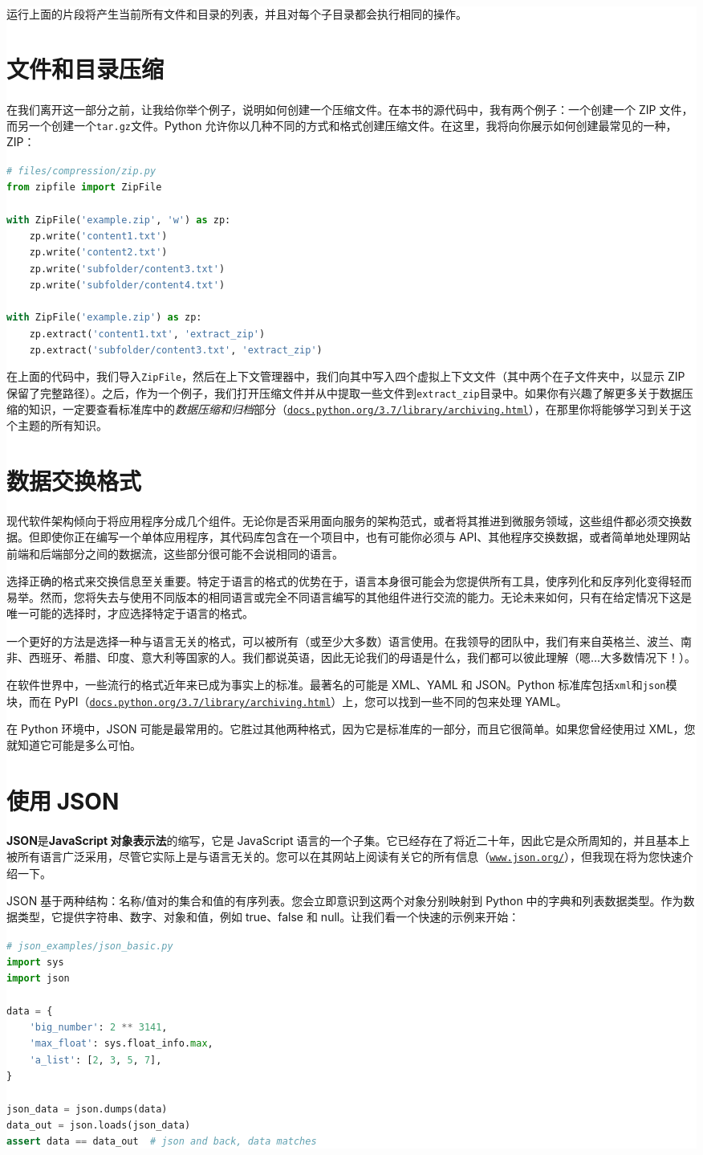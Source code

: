 运行上面的片段将产生当前所有文件和目录的列表，并且对每个子目录都会执行相同的操作。

# 文件和目录压缩

在我们离开这一部分之前，让我给你举个例子，说明如何创建一个压缩文件。在本书的源代码中，我有两个例子：一个创建一个 ZIP 文件，而另一个创建一个`tar.gz`文件。Python 允许你以几种不同的方式和格式创建压缩文件。在这里，我将向你展示如何创建最常见的一种，ZIP：

```py
# files/compression/zip.py
from zipfile import ZipFile

with ZipFile('example.zip', 'w') as zp:
    zp.write('content1.txt')
    zp.write('content2.txt')
    zp.write('subfolder/content3.txt')
    zp.write('subfolder/content4.txt')

with ZipFile('example.zip') as zp:
    zp.extract('content1.txt', 'extract_zip')
    zp.extract('subfolder/content3.txt', 'extract_zip')
```

在上面的代码中，我们导入`ZipFile`，然后在上下文管理器中，我们向其中写入四个虚拟上下文文件（其中两个在子文件夹中，以显示 ZIP 保留了完整路径）。之后，作为一个例子，我们打开压缩文件并从中提取一些文件到`extract_zip`目录中。如果你有兴趣了解更多关于数据压缩的知识，一定要查看标准库中的*数据压缩和归档*部分（[`docs.python.org/3.7/library/archiving.html`](https://docs.python.org/3.7/library/archiving.html)），在那里你将能够学习到关于这个主题的所有知识。

# 数据交换格式

现代软件架构倾向于将应用程序分成几个组件。无论你是否采用面向服务的架构范式，或者将其推进到微服务领域，这些组件都必须交换数据。但即使你正在编写一个单体应用程序，其代码库包含在一个项目中，也有可能你必须与 API、其他程序交换数据，或者简单地处理网站前端和后端部分之间的数据流，这些部分很可能不会说相同的语言。

选择正确的格式来交换信息至关重要。特定于语言的格式的优势在于，语言本身很可能会为您提供所有工具，使序列化和反序列化变得轻而易举。然而，您将失去与使用不同版本的相同语言或完全不同语言编写的其他组件进行交流的能力。无论未来如何，只有在给定情况下这是唯一可能的选择时，才应选择特定于语言的格式。

一个更好的方法是选择一种与语言无关的格式，可以被所有（或至少大多数）语言使用。在我领导的团队中，我们有来自英格兰、波兰、南非、西班牙、希腊、印度、意大利等国家的人。我们都说英语，因此无论我们的母语是什么，我们都可以彼此理解（嗯...大多数情况下！）。

在软件世界中，一些流行的格式近年来已成为事实上的标准。最著名的可能是 XML、YAML 和 JSON。Python 标准库包括`xml`和`json`模块，而在 PyPI（[`docs.python.org/3.7/library/archiving.html`](https://docs.python.org/3.7/library/archiving.html)）上，您可以找到一些不同的包来处理 YAML。

在 Python 环境中，JSON 可能是最常用的。它胜过其他两种格式，因为它是标准库的一部分，而且它很简单。如果您曾经使用过 XML，您就知道它可能是多么可怕。

# 使用 JSON

**JSON**是**JavaScript 对象表示法**的缩写，它是 JavaScript 语言的一个子集。它已经存在了将近二十年，因此它是众所周知的，并且基本上被所有语言广泛采用，尽管它实际上是与语言无关的。您可以在其网站上阅读有关它的所有信息（[`www.json.org/`](https://www.json.org/)），但我现在将为您快速介绍一下。

JSON 基于两种结构：名称/值对的集合和值的有序列表。您会立即意识到这两个对象分别映射到 Python 中的字典和列表数据类型。作为数据类型，它提供字符串、数字、对象和值，例如 true、false 和 null。让我们看一个快速的示例来开始：

```py
# json_examples/json_basic.py
import sys
import json

data = {
    'big_number': 2 ** 3141,
    'max_float': sys.float_info.max,
    'a_list': [2, 3, 5, 7],
}

json_data = json.dumps(data)
data_out = json.loads(json_data)
assert data == data_out  # json and back, data matches
```